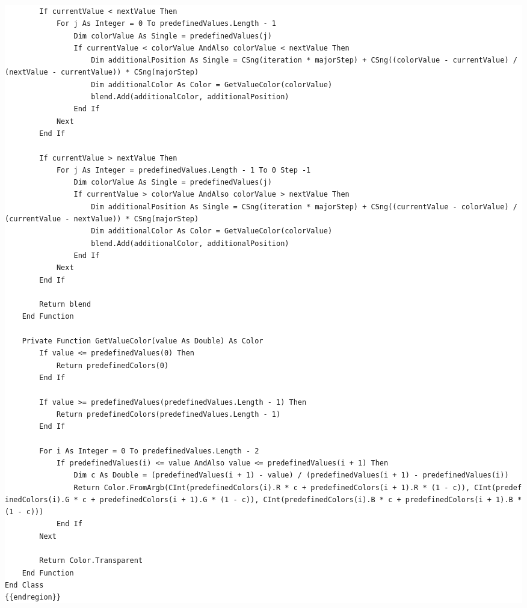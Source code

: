 	        If currentValue < nextValue Then
	            For j As Integer = 0 To predefinedValues.Length - 1
	                Dim colorValue As Single = predefinedValues(j)
	                If currentValue < colorValue AndAlso colorValue < nextValue Then
	                    Dim additionalPosition As Single = CSng(iteration * majorStep) + CSng((colorValue - currentValue) / (nextValue - currentValue)) * CSng(majorStep)
	                    Dim additionalColor As Color = GetValueColor(colorValue)
	                    blend.Add(additionalColor, additionalPosition)
	                End If
	            Next
	        End If
	
	        If currentValue > nextValue Then
	            For j As Integer = predefinedValues.Length - 1 To 0 Step -1
	                Dim colorValue As Single = predefinedValues(j)
	                If currentValue > colorValue AndAlso colorValue > nextValue Then
	                    Dim additionalPosition As Single = CSng(iteration * majorStep) + CSng((currentValue - colorValue) / (currentValue - nextValue)) * CSng(majorStep)
	                    Dim additionalColor As Color = GetValueColor(colorValue)
	                    blend.Add(additionalColor, additionalPosition)
	                End If
	            Next
	        End If
	
	        Return blend
	    End Function
	
	    Private Function GetValueColor(value As Double) As Color
	        If value <= predefinedValues(0) Then
	            Return predefinedColors(0)
	        End If
	
	        If value >= predefinedValues(predefinedValues.Length - 1) Then
	            Return predefinedColors(predefinedValues.Length - 1)
	        End If
	
	        For i As Integer = 0 To predefinedValues.Length - 2
	            If predefinedValues(i) <= value AndAlso value <= predefinedValues(i + 1) Then
	                Dim c As Double = (predefinedValues(i + 1) - value) / (predefinedValues(i + 1) - predefinedValues(i))
	                Return Color.FromArgb(CInt(predefinedColors(i).R * c + predefinedColors(i + 1).R * (1 - c)), CInt(predefinedColors(i).G * c + predefinedColors(i + 1).G * (1 - c)), CInt(predefinedColors(i).B * c + predefinedColors(i + 1).B * (1 - c)))
	            End If
	        Next
	
	        Return Color.Transparent
	    End Function
	End Class
	{{endregion}}


